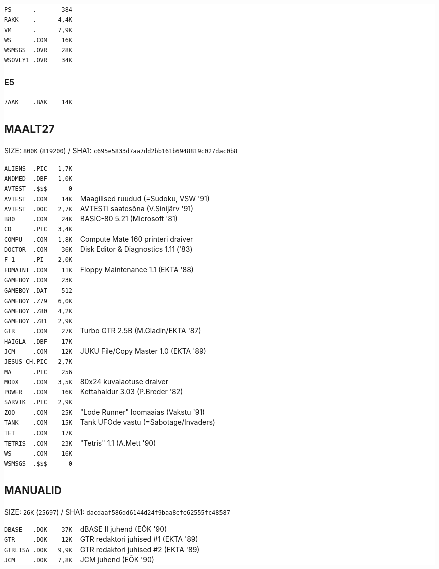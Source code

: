 ``PS      .       384``      
``RAKK    .      4,4K``      
``VM      .      7,9K``      
``WS      .COM    16K``      
``WSMSGS  .OVR    28K``      
``WSOVLY1 .OVR    34K``      

### E5

``7AAK    .BAK    14K``      

## MAALT27

SIZE: `800K` (`819200`) / SHA1: `c695e5833d7aa7dd2bb161b6948819c027dac0b8`

``ALIENS  .PIC   1,7K``      
``ANDMED  .DBF   1,0K``      
``AVTEST  .$$$      0``      
``AVTEST  .COM    14K``    Maagilised ruudud (=Sudoku, VSW '91)  
``AVTEST  .DOC   2,7K``    AVTESTi saatesõna (V.Sinijärv '91)  
``B80     .COM    24K``    BASIC-80 5.21 (Microsoft '81)  
``CD      .PIC   3,4K``      
``COMPU   .COM   1,8K``    Compute Mate 160 printeri draiver  
``DOCTOR  .COM    36K``    Disk Editor & Diagnostics 1.11 ('83)  
``F-1     .PI    2,0K``      
``FDMAINT .COM    11K``    Floppy Maintenance 1.1 (EKTA '88)  
``GAMEBOY .COM    23K``      
``GAMEBOY .DAT    512``      
``GAMEBOY .Z79   6,0K``      
``GAMEBOY .Z80   4,2K``      
``GAMEBOY .Z81   2,9K``      
``GTR     .COM    27K``    Turbo GTR 2.5B (M.Gladin/EKTA '87)  
``HAIGLA  .DBF    17K``      
``JCM     .COM    12K``    JUKU File/Copy Master 1.0 (EKTA '89)  
``JESUS CH.PIC   2,7K``      
``MA      .PIC    256``      
``MODX    .COM   3,5K``    80x24 kuvalaotuse draiver  
``POWER   .COM    16K``    Kettahaldur 3.03 (P.Breder '82)  
``SARVIK  .PIC   2,9K``      
``ZOO     .COM    25K``    "Lode Runner" loomaaias (Vakstu '91)  
``TANK    .COM    15K``    Tank UFOde vastu (=Sabotage/Invaders)  
``TET     .COM    17K``      
``TETRIS  .COM    23K``    "Tetris" 1.1 (A.Mett '90)  
``WS      .COM    16K``      
``WSMSGS  .$$$      0``      

## MANUALID

SIZE: `26K` (`25697`) / SHA1: `dacdaaf586dd6144d24f9baa8cfe62555fc48587`

``DBASE   .DOK    37K``    dBASE II juhend (EÕK '90)  
``GTR     .DOK    12K``    GTR redaktori juhised #1 (EKTA '89)  
``GTRLISA .DOK   9,9K``    GTR redaktori juhised #2 (EKTA '89)  
``JCM     .DOK   7,8K``    JCM juhend (EÕK '90)  
